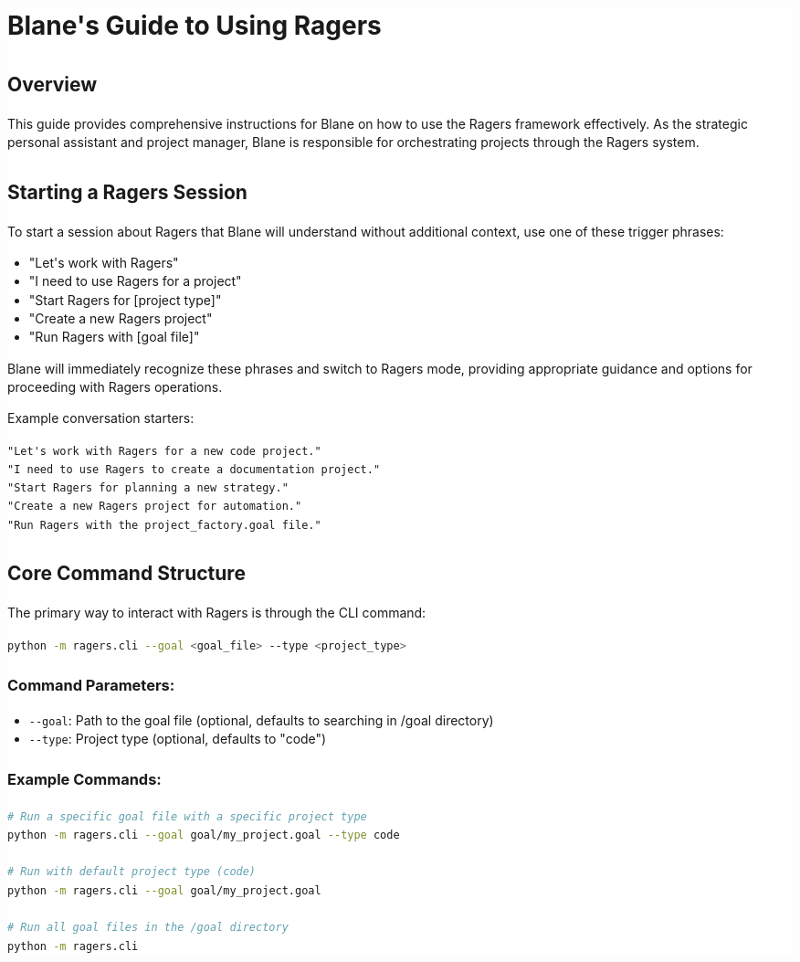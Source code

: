 # Blane's Guide to Using Ragers

## Overview

This guide provides comprehensive instructions for Blane on how to use the Ragers framework effectively. As the strategic personal assistant and project manager, Blane is responsible for orchestrating projects through the Ragers system.

## Starting a Ragers Session

To start a session about Ragers that Blane will understand without additional context, use one of these trigger phrases:

- "Let's work with Ragers"
- "I need to use Ragers for a project"
- "Start Ragers for [project type]"
- "Create a new Ragers project"
- "Run Ragers with [goal file]"

Blane will immediately recognize these phrases and switch to Ragers mode, providing appropriate guidance and options for proceeding with Ragers operations.

Example conversation starters:
```
"Let's work with Ragers for a new code project."
"I need to use Ragers to create a documentation project."
"Start Ragers for planning a new strategy."
"Create a new Ragers project for automation."
"Run Ragers with the project_factory.goal file."
```

## Core Command Structure

The primary way to interact with Ragers is through the CLI command:

```bash
python -m ragers.cli --goal <goal_file> --type <project_type>
```

### Command Parameters:

- `--goal`: Path to the goal file (optional, defaults to searching in /goal directory)
- `--type`: Project type (optional, defaults to "code")

### Example Commands:

```bash
# Run a specific goal file with a specific project type
python -m ragers.cli --goal goal/my_project.goal --type code

# Run with default project type (code)
python -m ragers.cli --goal goal/my_project.goal

# Run all goal files in the /goal directory
python -m ragers.cli
```
